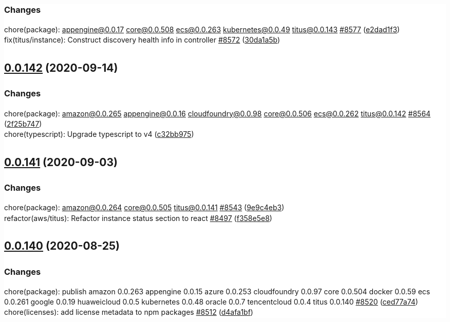 
### Changes

chore(package): appengine@0.0.17 core@0.0.508 ecs@0.0.263 kubernetes@0.0.49 titus@0.0.143 [#8577](https://github.com/spinnaker/deck/pull/8577) ([e2dad1f3](https://github.com/spinnaker/deck/commit/e2dad1f3cc64fd58283c1f8d27031be35610d663))  
fix(titus/instance): Construct discovery health info in controller [#8572](https://github.com/spinnaker/deck/pull/8572) ([30da1a5b](https://github.com/spinnaker/deck/commit/30da1a5b82f04d30e86ba0db5ac0c8d38e88c892))  



## [0.0.142](https://www.github.com/spinnaker/deck/compare/9e9c4eb36f24d80255842a47548ed8390e2cb023...2f25b74759d27fe294eaf070059f1526a14494fd) (2020-09-14)


### Changes

chore(package): amazon@0.0.265 appengine@0.0.16 cloudfoundry@0.0.98 core@0.0.506 ecs@0.0.262 titus@0.0.142 [#8564](https://github.com/spinnaker/deck/pull/8564) ([2f25b747](https://github.com/spinnaker/deck/commit/2f25b74759d27fe294eaf070059f1526a14494fd))  
chore(typescript): Upgrade typescript to v4 ([c32bb975](https://github.com/spinnaker/deck/commit/c32bb9750fc6a22f5fa5055a104d5b65d56d9c3d))  



## [0.0.141](https://www.github.com/spinnaker/deck/compare/ced77a7453a0ffab5a14c38943288138fdcb084b...9e9c4eb36f24d80255842a47548ed8390e2cb023) (2020-09-03)


### Changes

chore(package): amazon@0.0.264 core@0.0.505 titus@0.0.141 [#8543](https://github.com/spinnaker/deck/pull/8543) ([9e9c4eb3](https://github.com/spinnaker/deck/commit/9e9c4eb36f24d80255842a47548ed8390e2cb023))  
refactor(aws/titus): Refactor instance status section to react [#8497](https://github.com/spinnaker/deck/pull/8497) ([f358e5e8](https://github.com/spinnaker/deck/commit/f358e5e8f8615a47ba98ade8b465246054d0c917))  



## [0.0.140](https://www.github.com/spinnaker/deck/compare/dcb8ceff74e7013d20a85bd8ac747b453d40bfe5...ced77a7453a0ffab5a14c38943288138fdcb084b) (2020-08-25)


### Changes

chore(package): publish amazon 0.0.263 appengine 0.0.15 azure 0.0.253 cloudfoundry 0.0.97 core 0.0.504 docker 0.0.59 ecs 0.0.261 google 0.0.19 huaweicloud 0.0.5 kubernetes 0.0.48 oracle 0.0.7 tencentcloud 0.0.4 titus 0.0.140 [#8520](https://github.com/spinnaker/deck/pull/8520) ([ced77a74](https://github.com/spinnaker/deck/commit/ced77a7453a0ffab5a14c38943288138fdcb084b))  
chore(licenses): add license metadata to npm packages [#8512](https://github.com/spinnaker/deck/pull/8512) ([d4afa1bf](https://github.com/spinnaker/deck/commit/d4afa1bf2328cc91cf3195f810073b0b4726b3b5))  
